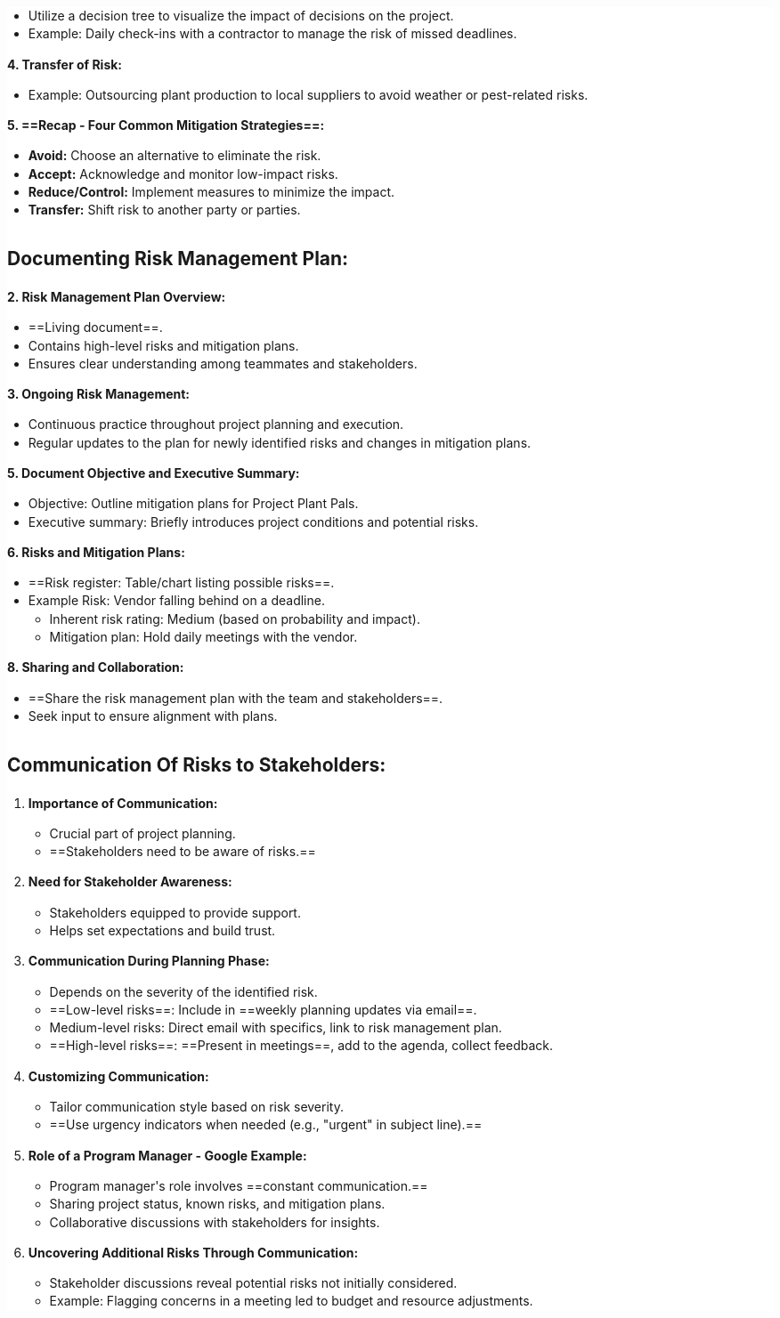 - Utilize a decision tree to visualize the impact of decisions on the project.
- Example: Daily check-ins with a contractor to manage the risk of missed deadlines.

**4. Transfer of Risk:**

- Example: Outsourcing plant production to local suppliers to avoid weather or pest-related risks.

**5. ==Recap - Four Common Mitigation Strategies==:**

- **Avoid:** Choose an alternative to eliminate the risk.
- **Accept:** Acknowledge and monitor low-impact risks.
- **Reduce/Control:** Implement measures to minimize the impact.
- **Transfer:** Shift risk to another party or parties.

## **Documenting Risk Management Plan:**

**2. Risk Management Plan Overview:**

- ==Living document==.
- Contains high-level risks and mitigation plans.
- Ensures clear understanding among teammates and stakeholders.

**3. Ongoing Risk Management:**

- Continuous practice throughout project planning and execution.
- Regular updates to the plan for newly identified risks and changes in mitigation plans.

**5. Document Objective and Executive Summary:**

- Objective: Outline mitigation plans for Project Plant Pals.
- Executive summary: Briefly introduces project conditions and potential risks.

**6. Risks and Mitigation Plans:**

- ==Risk register: Table/chart listing possible risks==.
- Example Risk: Vendor falling behind on a deadline.
	- Inherent risk rating: Medium (based on probability and impact).
	- Mitigation plan: Hold daily meetings with the vendor.

**8. Sharing and Collaboration:**

- ==Share the risk management plan with the team and stakeholders==.
- Seek input to ensure alignment with plans.

## **Communication Of Risks to Stakeholders:**

1. **Importance of Communication:**

	- Crucial part of project planning.
	- ==Stakeholders need to be aware of risks.==
2. **Need for Stakeholder Awareness:**

	- Stakeholders equipped to provide support.
	- Helps set expectations and build trust.
3. **Communication During Planning Phase:**

	- Depends on the severity of the identified risk.
	- ==Low-level risks==: Include in ==weekly planning updates via email==.
	- Medium-level risks: Direct email with specifics, link to risk management plan.
	- ==High-level risks==: ==Present in meetings==, add to the agenda, collect feedback.
4. **Customizing Communication:**
	- Tailor communication style based on risk severity.
	- ==Use urgency indicators when needed (e.g., "urgent" in subject line).==
5. **Role of a Program Manager - Google Example:**
	- Program manager's role involves ==constant communication.==
	- Sharing project status, known risks, and mitigation plans.
	- Collaborative discussions with stakeholders for insights.
6. **Uncovering Additional Risks Through Communication:**
	- Stakeholder discussions reveal potential risks not initially considered.
	- Example: Flagging concerns in a meeting led to budget and resource adjustments.